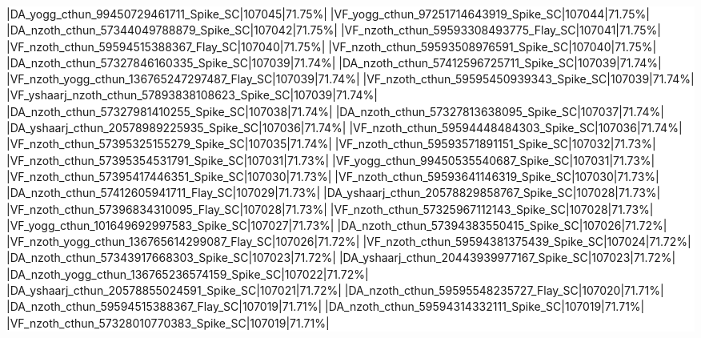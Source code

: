 |DA_yogg_cthun_99450729461711_Spike_SC|107045|71.75%|
|VF_yogg_cthun_97251714643919_Spike_SC|107044|71.75%|
|DA_nzoth_cthun_57344049788879_Spike_SC|107042|71.75%|
|VF_nzoth_cthun_59593308493775_Flay_SC|107041|71.75%|
|VF_nzoth_cthun_59594515388367_Flay_SC|107040|71.75%|
|VF_nzoth_cthun_59593508976591_Spike_SC|107040|71.75%|
|DA_nzoth_cthun_57327846160335_Spike_SC|107039|71.74%|
|DA_nzoth_cthun_57412596725711_Spike_SC|107039|71.74%|
|VF_nzoth_yogg_cthun_136765247297487_Flay_SC|107039|71.74%|
|VF_nzoth_cthun_59595450939343_Spike_SC|107039|71.74%|
|VF_yshaarj_nzoth_cthun_57893838108623_Spike_SC|107039|71.74%|
|DA_nzoth_cthun_57327981410255_Spike_SC|107038|71.74%|
|DA_nzoth_cthun_57327813638095_Spike_SC|107037|71.74%|
|DA_yshaarj_cthun_20578989225935_Spike_SC|107036|71.74%|
|VF_nzoth_cthun_59594448484303_Spike_SC|107036|71.74%|
|VF_nzoth_cthun_57395325155279_Spike_SC|107035|71.74%|
|VF_nzoth_cthun_59593571891151_Spike_SC|107032|71.73%|
|VF_nzoth_cthun_57395354531791_Spike_SC|107031|71.73%|
|VF_yogg_cthun_99450535540687_Spike_SC|107031|71.73%|
|VF_nzoth_cthun_57395417446351_Spike_SC|107030|71.73%|
|VF_nzoth_cthun_59593641146319_Spike_SC|107030|71.73%|
|DA_nzoth_cthun_57412605941711_Flay_SC|107029|71.73%|
|DA_yshaarj_cthun_20578829858767_Spike_SC|107028|71.73%|
|VF_nzoth_cthun_57396834310095_Flay_SC|107028|71.73%|
|VF_nzoth_cthun_57325967112143_Spike_SC|107028|71.73%|
|VF_yogg_cthun_101649692997583_Spike_SC|107027|71.73%|
|DA_nzoth_cthun_57394383550415_Spike_SC|107026|71.72%|
|VF_nzoth_yogg_cthun_136765614299087_Flay_SC|107026|71.72%|
|VF_nzoth_cthun_59594381375439_Spike_SC|107024|71.72%|
|DA_nzoth_cthun_57343917668303_Spike_SC|107023|71.72%|
|DA_yshaarj_cthun_20443939977167_Spike_SC|107023|71.72%|
|DA_nzoth_yogg_cthun_136765236574159_Spike_SC|107022|71.72%|
|DA_yshaarj_cthun_20578855024591_Spike_SC|107021|71.72%|
|DA_nzoth_cthun_59595548235727_Flay_SC|107020|71.71%|
|DA_nzoth_cthun_59594515388367_Flay_SC|107019|71.71%|
|DA_nzoth_cthun_59594314332111_Spike_SC|107019|71.71%|
|VF_nzoth_cthun_57328010770383_Spike_SC|107019|71.71%|